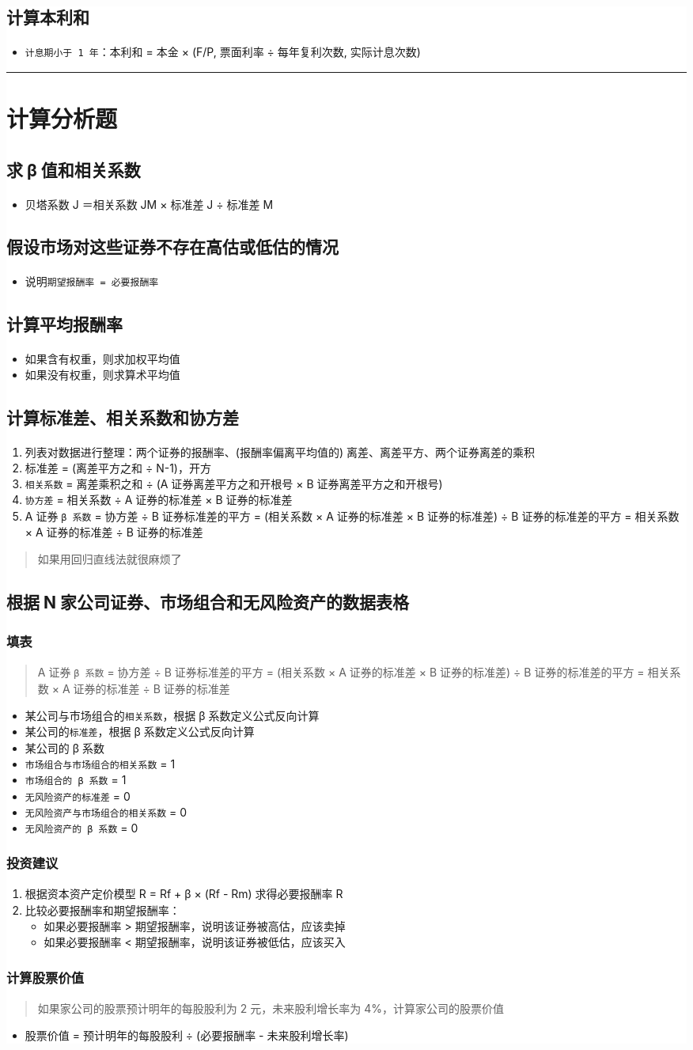 ## 计算本利和
- `计息期小于 1 年`：本利和 = 本金 × (F/P, 票面利率 ÷ 每年复利次数, 实际计息次数)

---- 
# 计算分析题
## 求 β 值和相关系数
- 贝塔系数 J ＝相关系数 JM × 标准差 J ÷ 标准差 M

## 假设市场对这些证券不存在高估或低估的情况
- 说明`期望报酬率 = 必要报酬率`

## 计算平均报酬率
- 如果含有权重，则求加权平均值
- 如果没有权重，则求算术平均值

## 计算标准差、相关系数和协方差
1. 列表对数据进行整理：两个证券的报酬率、(报酬率偏离平均值的) 离差、离差平方、两个证券离差的乘积
2. 标准差 = (离差平方之和 ÷ N-1)，开方
3. `相关系数` = 离差乘积之和 ÷ (A 证券离差平方之和开根号 × B 证券离差平方之和开根号) 
4. `协方差` = 相关系数 ÷ A 证券的标准差 × B 证券的标准差
5. A 证券 `β 系数` = 协方差 ÷ B 证券标准差的平方 = (相关系数 × A 证券的标准差 × B 证券的标准差) ÷ B 证券的标准差的平方 = 相关系数 × A 证券的标准差 ÷ B 证券的标准差
> 如果用回归直线法就很麻烦了

## 根据 N 家公司证券、市场组合和无风险资产的数据表格
### 填表
> A 证券 `β 系数` = 协方差 ÷ B 证券标准差的平方 = (相关系数 × A 证券的标准差 × B 证券的标准差) ÷ B 证券的标准差的平方 = 相关系数 × A 证券的标准差 ÷ B 证券的标准差
- 某公司与市场组合的`相关系数`，根据 β 系数定义公式反向计算
- 某公司的`标准差`，根据 β 系数定义公式反向计算
- 某公司的 β 系数
- `市场组合与市场组合的相关系数` = 1
- `市场组合的 β 系数` = 1
- `无风险资产的标准差` = 0
- `无风险资产与市场组合的相关系数` = 0
- `无风险资产的 β 系数` = 0

### 投资建议
1. 根据资本资产定价模型 R = Rf + β × (Rf - Rm) 求得必要报酬率 R
2. 比较必要报酬率和期望报酬率：
	- 如果必要报酬率 \> 期望报酬率，说明该证券被高估，应该卖掉
	- 如果必要报酬率 \< 期望报酬率，说明该证券被低估，应该买入

### 计算股票价值
> 如果家公司的股票预计明年的每股股利为 2 元，未来股利增长率为 4%，计算家公司的股票价值
- 股票价值 = 预计明年的每股股利 ÷ (必要报酬率 - 未来股利增长率)
